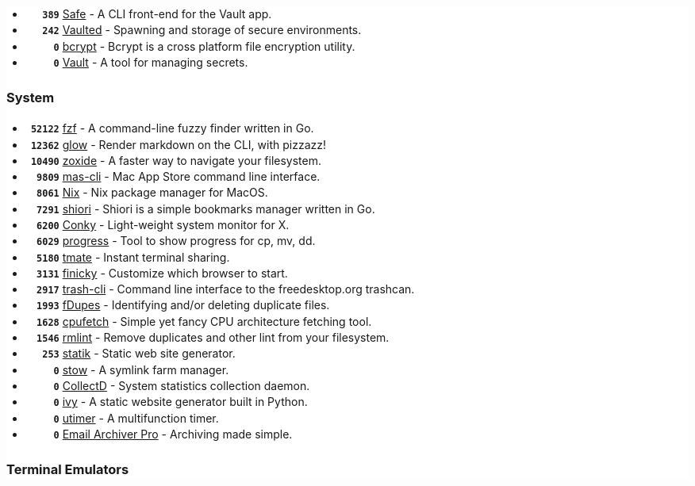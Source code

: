 - **<code>&nbsp;&nbsp;&nbsp;389</code>** [Safe](https://github.com/starkandwayne/safe) - A CLI front-end for the Vault app.
- **<code>&nbsp;&nbsp;&nbsp;242</code>** [Vaulted](https://github.com/miquella/vaulted) - Spawning and storage of secure environments.
- **<code>&nbsp;&nbsp;&nbsp;&nbsp;&nbsp;0</code>** [bcrypt](http://bcrypt.sourceforge.net/) - Bcrypt is a cross platform file encryption utility.
- **<code>&nbsp;&nbsp;&nbsp;&nbsp;&nbsp;0</code>** [Vault](https://www.vaultproject.io/) - A tool for managing secrets.

### System

- **<code>&nbsp;52122</code>** [fzf](https://github.com/junegunn/fzf) - A command-line fuzzy finder written in Go.
- **<code>&nbsp;12362</code>** [glow](https://github.com/charmbracelet/glow) - Render markdown on the CLI, with pizzazz!
- **<code>&nbsp;10490</code>** [zoxide](https://github.com/ajeetdsouza/zoxide) - A faster way to navigate your filesystem.
- **<code>&nbsp;&nbsp;9809</code>** [mas-cli](https://github.com/mas-cli/mas) - Mac App Store command line interface.
- **<code>&nbsp;&nbsp;8061</code>** [Nix](https://nixos.org/nix/manual/#chap-quick-start) - Nix package manager for MacOS.
- **<code>&nbsp;&nbsp;7291</code>** [shiori](https://github.com/RadhiFadlillah/shiori) - Shiori is a simple bookmarks manager written in Go.
- **<code>&nbsp;&nbsp;6200</code>** [Conky](https://github.com/brndnmtthws/conky) - Light-weight system monitor for X.
- **<code>&nbsp;&nbsp;6029</code>** [progress](https://github.com/Xfennec/progress) - Tool to show progress for cp, mv, dd.
- **<code>&nbsp;&nbsp;5180</code>** [tmate](https://tmate.io/) - Instant terminal sharing.
- **<code>&nbsp;&nbsp;3131</code>** [finicky](https://github.com/johnste/finicky) - Customize which browser to start.
- **<code>&nbsp;&nbsp;2917</code>** [trash-cli](https://github.com/andreafrancia/trash-cli) - Command line interface to the freedesktop.org trashcan.
- **<code>&nbsp;&nbsp;1993</code>** [fDupes](https://github.com/adrianlopezroche/fdupes) - Identifying and/or deleting duplicate files.
- **<code>&nbsp;&nbsp;1628</code>** [cpufetch](https://github.com/Dr-Noob/cpufetch) - Simple yet fancy CPU architecture fetching tool.
- **<code>&nbsp;&nbsp;1546</code>** [rmlint](http://rmlint.readthedocs.io) - Remove duplicates and other lint from your filesystem.
- **<code>&nbsp;&nbsp;&nbsp;253</code>** [statik](https://getstatik.com/) - Static web site generator. 
- **<code>&nbsp;&nbsp;&nbsp;&nbsp;&nbsp;0</code>** [stow](https://www.gnu.org/software/stow/) - A symlink farm manager.
- **<code>&nbsp;&nbsp;&nbsp;&nbsp;&nbsp;0</code>** [CollectD](http://collectd.org/) - System statistics collection daemon.
- **<code>&nbsp;&nbsp;&nbsp;&nbsp;&nbsp;0</code>** [ivy](http://mulholland.xyz/docs/ivy/) - A static website generator built in Python.
- **<code>&nbsp;&nbsp;&nbsp;&nbsp;&nbsp;0</code>** [utimer](https://launchpad.net/utimer) - A multifunction timer.
- **<code>&nbsp;&nbsp;&nbsp;&nbsp;&nbsp;0</code>** [Email Archiver Pro](https://emailarchiverpro.com/) - Archiving made simple.

### Terminal Emulators
